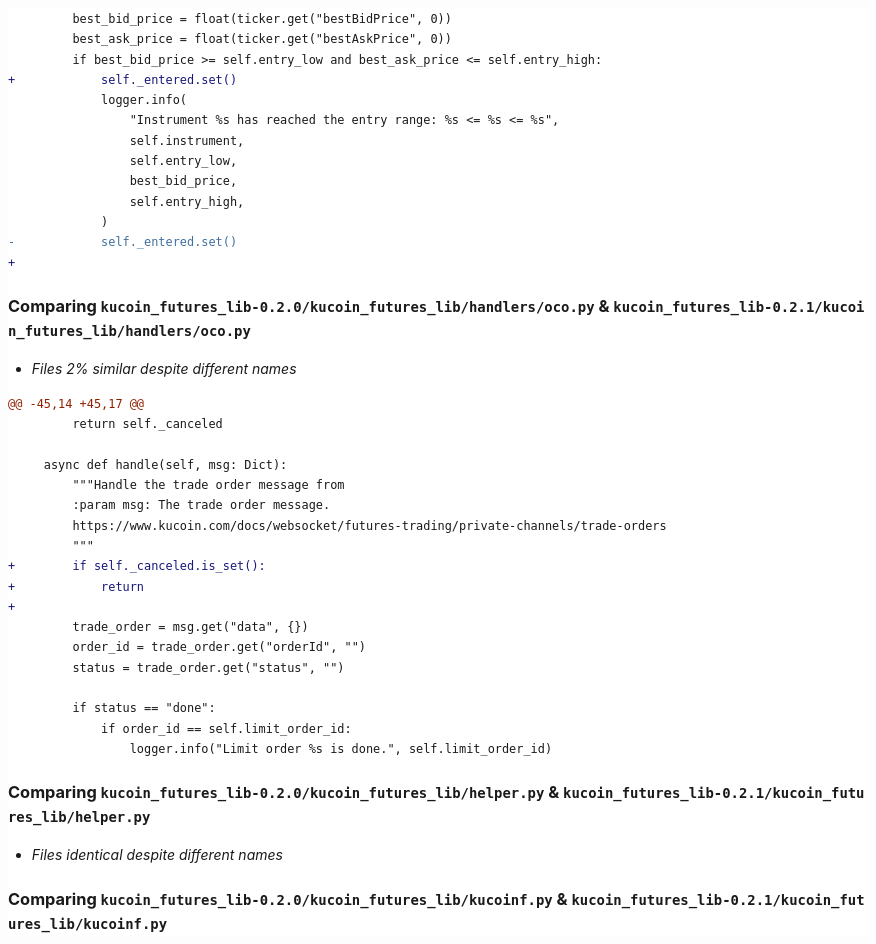 ```diff
         best_bid_price = float(ticker.get("bestBidPrice", 0))
         best_ask_price = float(ticker.get("bestAskPrice", 0))
         if best_bid_price >= self.entry_low and best_ask_price <= self.entry_high:
+            self._entered.set()
             logger.info(
                 "Instrument %s has reached the entry range: %s <= %s <= %s",
                 self.instrument,
                 self.entry_low,
                 best_bid_price,
                 self.entry_high,
             )
-            self._entered.set()
+
```

### Comparing `kucoin_futures_lib-0.2.0/kucoin_futures_lib/handlers/oco.py` & `kucoin_futures_lib-0.2.1/kucoin_futures_lib/handlers/oco.py`

 * *Files 2% similar despite different names*

```diff
@@ -45,14 +45,17 @@
         return self._canceled
 
     async def handle(self, msg: Dict):
         """Handle the trade order message from
         :param msg: The trade order message.
         https://www.kucoin.com/docs/websocket/futures-trading/private-channels/trade-orders
         """
+        if self._canceled.is_set():
+            return
+
         trade_order = msg.get("data", {})
         order_id = trade_order.get("orderId", "")
         status = trade_order.get("status", "")
 
         if status == "done":
             if order_id == self.limit_order_id:
                 logger.info("Limit order %s is done.", self.limit_order_id)
```

### Comparing `kucoin_futures_lib-0.2.0/kucoin_futures_lib/helper.py` & `kucoin_futures_lib-0.2.1/kucoin_futures_lib/helper.py`

 * *Files identical despite different names*

### Comparing `kucoin_futures_lib-0.2.0/kucoin_futures_lib/kucoinf.py` & `kucoin_futures_lib-0.2.1/kucoin_futures_lib/kucoinf.py`
